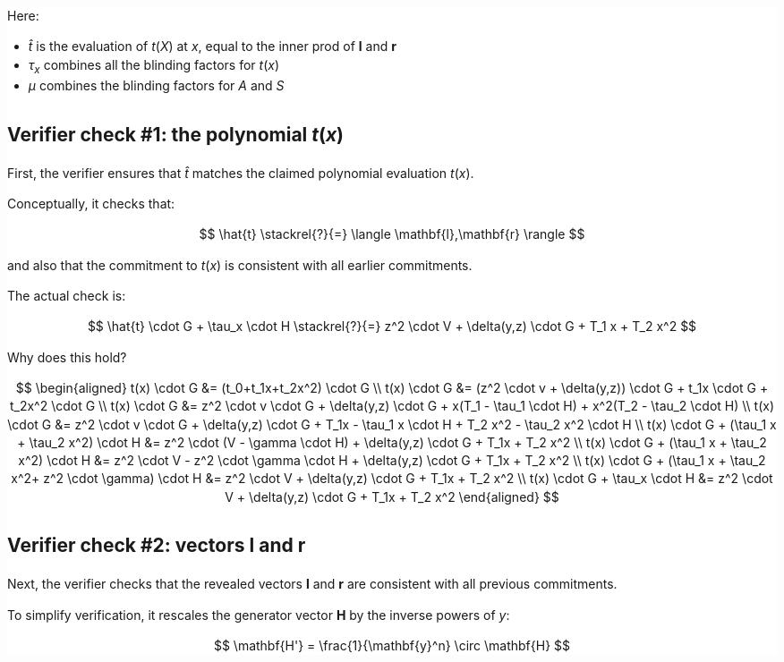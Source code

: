 Here:

- $\hat{t}$ is the evaluation of $t(X)$ at $x$, equal to the inner prod of $\mathbf{l}$ and $\mathbf{r}$
- $\tau_x$ combines all the blinding factors for $t(x)$
- $\mu$ combines the blinding factors for $A$ and $S$

## Verifier check #1: the polynomial $t(x)$

First, the verifier ensures that $\hat{t}$ matches the claimed polynomial evaluation $t(x)$.

Conceptually, it checks that:

$$
\hat{t} \stackrel{?}{=} \langle \mathbf{l},\mathbf{r} \rangle
$$

and also that the commitment to $t(x)$ is consistent with all earlier commitments.

The actual check is:

$$
\hat{t} \cdot G + \tau_x \cdot H \stackrel{?}{=} z^2 \cdot V + \delta(y,z) \cdot G + T_1 x + T_2 x^2
$$

Why does this hold?

$$
\begin{aligned}
t(x) \cdot G &= (t_0+t_1x+t_2x^2) \cdot G \\
t(x) \cdot G &= (z^2 \cdot v + \delta(y,z)) \cdot G + t_1x \cdot G + t_2x^2 \cdot G \\
t(x) \cdot G &= z^2 \cdot v \cdot G + \delta(y,z) \cdot G + x(T_1 - \tau_1 \cdot H) + x^2(T_2 - \tau_2 \cdot H) \\
t(x) \cdot G &= z^2 \cdot v \cdot G + \delta(y,z) \cdot G + T_1x - \tau_1 x \cdot H + T_2 x^2 - \tau_2 x^2 \cdot H \\
t(x) \cdot G + (\tau_1 x + \tau_2 x^2) \cdot H &= z^2 \cdot (V - \gamma \cdot H) + \delta(y,z) \cdot G + T_1x + T_2 x^2 \\
t(x) \cdot G + (\tau_1 x + \tau_2 x^2) \cdot H &= z^2 \cdot V - z^2 \cdot \gamma \cdot H + \delta(y,z) \cdot G + T_1x + T_2 x^2 \\
t(x) \cdot G + (\tau_1 x + \tau_2 x^2+ z^2 \cdot \gamma) \cdot H &= z^2 \cdot V + \delta(y,z) \cdot G + T_1x + T_2 x^2 \\
t(x) \cdot G + \tau_x \cdot H &= z^2 \cdot V + \delta(y,z) \cdot G + T_1x + T_2 x^2
\end{aligned}
$$

## Verifier check #2: vectors $\mathbf{l}$ and $\mathbf{r}$

Next, the verifier checks that the revealed vectors $\mathbf{l}$ and $\mathbf{r}$ are consistent with all previous commitments.

To simplify verification, it rescales the generator vector $\mathbf{H}$ by the inverse powers of $y$:

$$
\mathbf{H'} = \frac{1}{\mathbf{y}^n} \circ \mathbf{H}
$$
